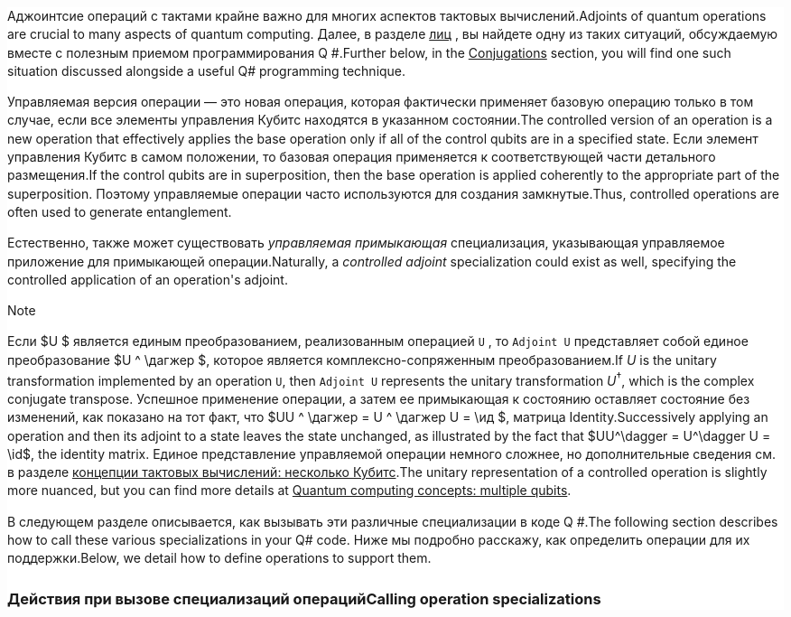 <span data-ttu-id="e26c5-131">Аджоинтсие операций с тактами крайне важно для многих аспектов тактовых вычислений.</span><span class="sxs-lookup"><span data-stu-id="e26c5-131">Adjoints of quantum operations are crucial to many aspects of quantum computing.</span></span> <span data-ttu-id="e26c5-132">Далее, в разделе [лиц](#conjugations) , вы найдете одну из таких ситуаций, обсуждаемую вместе с полезным приемом программирования Q #.</span><span class="sxs-lookup"><span data-stu-id="e26c5-132">Further below, in the [Conjugations](#conjugations) section, you will find one such situation discussed alongside a useful Q# programming technique.</span></span>

<span data-ttu-id="e26c5-133">Управляемая версия операции — это новая операция, которая фактически применяет базовую операцию только в том случае, если все элементы управления Кубитс находятся в указанном состоянии.</span><span class="sxs-lookup"><span data-stu-id="e26c5-133">The controlled version of an operation is a new operation that effectively applies the base operation only if all of the control qubits are in a specified state.</span></span>
<span data-ttu-id="e26c5-134">Если элемент управления Кубитс в самом положении, то базовая операция применяется к соответствующей части детального размещения.</span><span class="sxs-lookup"><span data-stu-id="e26c5-134">If the control qubits are in superposition, then the base operation is applied coherently to the appropriate part of the superposition.</span></span>
<span data-ttu-id="e26c5-135">Поэтому управляемые операции часто используются для создания замкнутые.</span><span class="sxs-lookup"><span data-stu-id="e26c5-135">Thus, controlled operations are often used to generate entanglement.</span></span>

<span data-ttu-id="e26c5-136">Естественно, также может существовать *управляемая примыкающая* специализация, указывающая управляемое приложение для примыкающей операции.</span><span class="sxs-lookup"><span data-stu-id="e26c5-136">Naturally, a *controlled adjoint* specialization could exist as well, specifying the controlled application of an operation's adjoint.</span></span>

> [!NOTE]
> <span data-ttu-id="e26c5-137">Если $U $ является единым преобразованием, реализованным операцией `U` , то `Adjoint U` представляет собой единое преобразование $U ^ \дагжер $, которое является комплексно-сопряженным преобразованием.</span><span class="sxs-lookup"><span data-stu-id="e26c5-137">If $U$ is the unitary transformation implemented by an operation `U`, then `Adjoint U` represents the unitary transformation $U^\dagger$, which is the complex conjugate transpose.</span></span>
> <span data-ttu-id="e26c5-138">Успешное применение операции, а затем ее примыкающая к состоянию оставляет состояние без изменений, как показано на тот факт, что $UU ^ \дагжер = U ^ \дагжер U = \ид $, матрица Identity.</span><span class="sxs-lookup"><span data-stu-id="e26c5-138">Successively applying an operation and then its adjoint to a state leaves the state unchanged, as illustrated by the fact that $UU^\dagger = U^\dagger U = \id$, the identity matrix.</span></span>
> <span data-ttu-id="e26c5-139">Единое представление управляемой операции немного сложнее, но дополнительные сведения см. в разделе [концепции тактовых вычислений: несколько Кубитс](xref:microsoft.quantum.concepts.multiple-qubits).</span><span class="sxs-lookup"><span data-stu-id="e26c5-139">The unitary representation of a controlled operation is slightly more nuanced, but you can find more details at [Quantum computing concepts: multiple qubits](xref:microsoft.quantum.concepts.multiple-qubits).</span></span>

<span data-ttu-id="e26c5-140">В следующем разделе описывается, как вызывать эти различные специализации в коде Q #.</span><span class="sxs-lookup"><span data-stu-id="e26c5-140">The following section describes how to call these various specializations in your Q# code.</span></span>
<span data-ttu-id="e26c5-141">Ниже мы подробно расскажу, как определить операции для их поддержки.</span><span class="sxs-lookup"><span data-stu-id="e26c5-141">Below, we detail how to define operations to support them.</span></span>

### <a name="calling-operation-specializations"></a><span data-ttu-id="e26c5-142">Действия при вызове специализаций операций</span><span class="sxs-lookup"><span data-stu-id="e26c5-142">Calling operation specializations</span></span>
